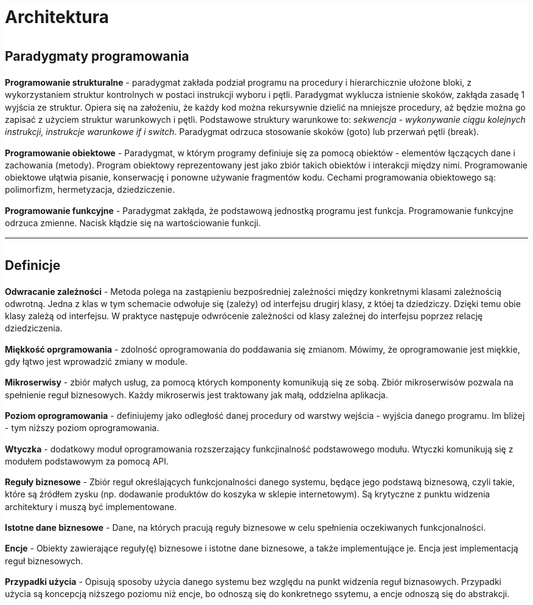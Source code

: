 # Architektura #

## Paradygmaty programowania ##

**Programowanie strukturalne** - paradygmat zakłada podział programu na procedury i hierarchicznie ułożone bloki, z wykorzystaniem struktur kontrolnych w postaci instrukcji wyboru i pętli. Paradygmat wyklucza istnienie skoków, zakłąda zasadę 1 wyjścia ze struktur. Opiera się na założeniu, że każdy kod można rekursywnie dzielić na mniejsze procedury, aż będzie można go zapisać z użyciem struktur warunkowych i pętli. Podstawowe struktury warunkowe to: *sekwencja - wykonywanie ciągu kolejnych instrukcji, instrukcje warunkowe if i switch*. Paradygmat odrzuca stosowanie skoków (goto) lub przerwań pętli (break).

**Programowanie obiektowe** - Paradygmat, w którym programy definiuje się za pomocą obiektów - elementów łączących dane i zachowania (metody). Program obiektowy reprezentowany jest jako zbiór takich obiektów i interakcji między nimi. Programowanie obiektowe ułątwia pisanie, konserwację i ponowne używanie fragmentów kodu. Cechami programowania obiektowego są: polimorfizm, hermetyzacja, dziedziczenie. 

**Programowanie funkcyjne** - Paradygmat zakłąda, że podstawową jednostką programu jest funkcja. Programowanie funkcyjne odrzuca zmienne. Nacisk kłądzie się na wartościowanie funkcji.

____

## Definicje ##

**Odwracanie zależności** - Metoda polega na zastąpieniu bezpośredniej zależności między konkretnymi klasami zależnością odwrotną. Jedna z klas w tym schemacie odwołuje się (zależy) od interfejsu drugirj klasy, z któej ta dziedziczy. Dzięki temu obie klasy zależą od interfejsu. W praktyce następuje odwrócenie zależności od klasy zależnej do interfejsu poprzez relację dziedziczenia.

**Miękkość oprgramowania** - zdolność oprogramowania do poddawania się zmianom. Mówimy, że oprogramowanie jest miękkie, gdy łątwo jest wprowadzić zmiany w module.

**Mikroserwisy** - zbiór małych usług, za pomocą których komponenty komunikują się ze sobą. Zbiór mikroserwisów pozwala na spełnienie reguł biznesowych. Każdy mikroserwis jest traktowany jak małą, oddzielna aplikacja.

**Poziom oprogramowania** - definiujemy jako odległość danej procedury od warstwy wejścia - wyjścia danego programu. Im bliżej - tym niższy poziom oprogramowania. 

**Wtyczka** - dodatkowy moduł oprogramowania rozszerzający funkcjinalność podstawowego modułu. Wtyczki komunikują się z modułem podstawowym za pomocą API.

**Reguły biznesowe** - Zbiór reguł określających funkcjonalności danego systemu, będące jego podstawą biznesową, czyli takie, które są źródłem zysku (np. dodawanie produktów do koszyka w sklepie internetowym). Są krytyczne z punktu widzenia architektury i muszą być implementowane.

**Istotne dane biznesowe** - Dane, na których pracują reguły biznesowe w celu spełnienia oczekiwanych funkcjonalności.

**Encje** - Obiekty zawierające reguły(ę) biznesowe i istotne dane biznesowe, a także implementujące je. Encja jest implementacją reguł biznesowych.

**Przypadki użycia** - Opisują sposoby użycia danego systemu bez względu na punkt widzenia reguł biznasowych. Przypadki użycia są koncepcją niższego poziomu niż encje, bo odnoszą się do konkretnego ssytemu, a encje odnoszą się do abstrakcji. 
